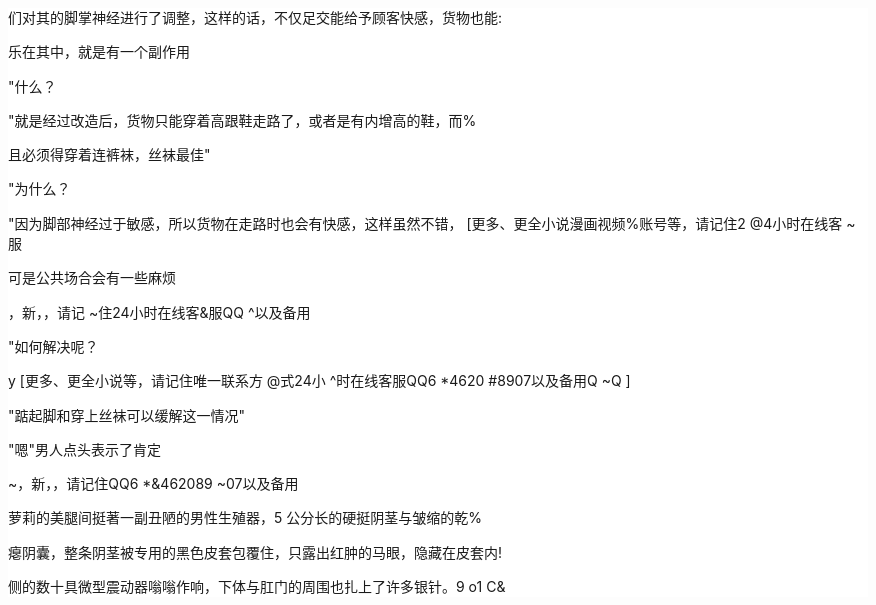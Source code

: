 

们对其的脚掌神经进行了调整，这样的话，不仅足交能给予顾客快感，货物也能:



乐在其中，就是有一个副作用





"什么？





"就是经过改造后，货物只能穿着高跟鞋走路了，或者是有内增高的鞋，而%



且必须得穿着连裤袜，丝袜最佳"





"为什么？





"因为脚部神经过于敏感，所以货物在走路时也会有快感，这样虽然不错， [更多、更全小说漫画视频%账号等，请记住2 @4小时在线客 ~服



可是公共场合会有一些麻烦





，新，，请记 ~住24小时在线客&服QQ ^以及备用



"如何解决呢？



y [更多、更全小说等，请记住唯一联系方 @式24小 ^时在线客服QQ6 *4620 #8907以及备用Q ~Q ]



"踮起脚和穿上丝袜可以缓解这一情况"



"嗯"男人点头表示了肯定

 ~，新，，请记住QQ6 *&462089 ~07以及备用



萝莉的美腿间挺著一副丑陋的男性生殖器，5 公分长的硬挺阴茎与皱缩的乾%



瘪阴囊，整条阴茎被专用的黑色皮套包覆住，只露出红肿的马眼，隐藏在皮套内!



侧的数十具微型震动器嗡嗡作响，下体与肛门的周围也扎上了许多银针。9 o1 C&



